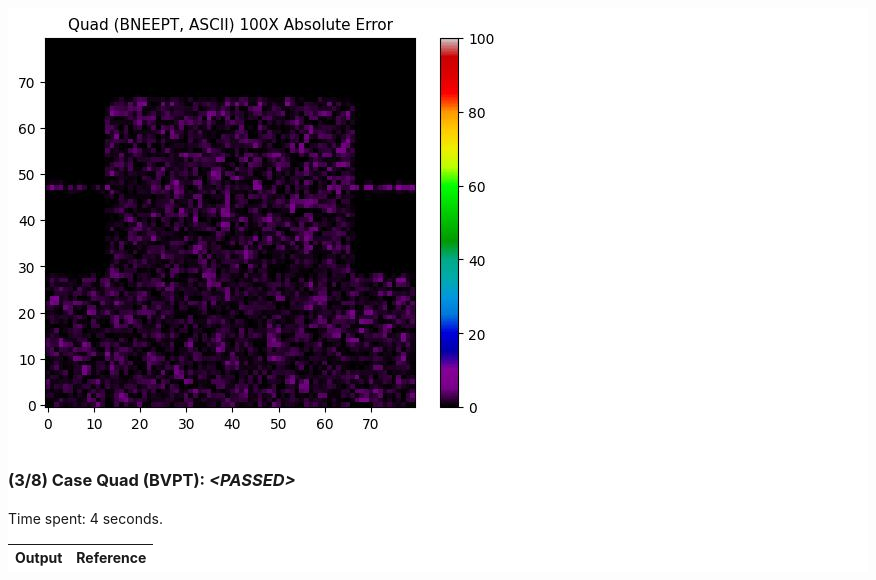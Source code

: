 ![debug output image](tests.test_single_ply_mesh\quad_bneept_ascii_error.jpg)

### (3/8) Case Quad (BVPT): *\<PASSED\>*

Time spent: 4 seconds.

|  Output  |  Reference  |
| :------: | :---------: |